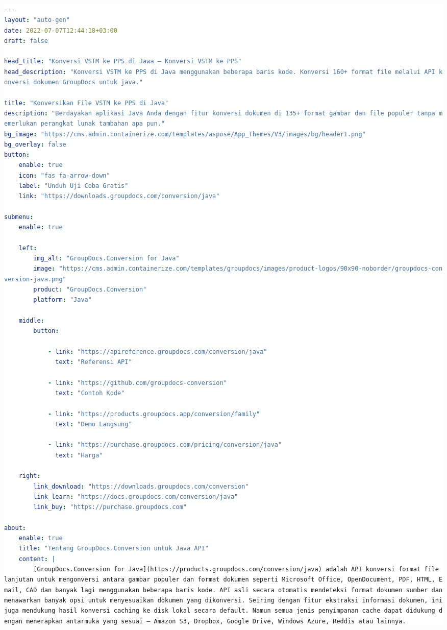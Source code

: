```yaml
---
layout: "auto-gen"
date: 2022-07-07T12:44:18+03:00
draft: false

head_title: "Konversi VSTM ke PPS di Jawa – Konversi VSTM ke PPS"
head_description: "Konversi VSTM ke PPS di Java menggunakan beberapa baris kode. Konversi 160+ format file melalui API konversi dokumen GroupDocs untuk java."

title: "Konversikan File VSTM ke PPS di Java"
description: "Berdayakan aplikasi Java Anda dengan fitur konversi dokumen di 135+ format gambar dan file populer tanpa memerlukan perangkat lunak tambahan apa pun."
bg_image: "https://cms.admin.containerize.com/templates/aspose/App_Themes/V3/images/bg/header1.png"
bg_overlay: false
button:
    enable: true
    icon: "fas fa-arrow-down"
    label: "Unduh Uji Coba Gratis"
    link: "https://downloads.groupdocs.com/conversion/java"

submenu:
    enable: true

    left:
        img_alt: "GroupDocs.Conversion for Java"
        image: "https://cms.admin.containerize.com/templates/groupdocs/images/product-logos/90x90-noborder/groupdocs-conversion-java.png"
        product: "GroupDocs.Conversion"
        platform: "Java"

    middle:
        button:

            - link: "https://apireference.groupdocs.com/conversion/java"
              text: "Referensi API"

            - link: "https://github.com/groupdocs-conversion"
              text: "Contoh Kode"

            - link: "https://products.groupdocs.app/conversion/family"
              text: "Demo Langsung"

            - link: "https://purchase.groupdocs.com/pricing/conversion/java"
              text: "Harga"

    right:
        link_download: "https://downloads.groupdocs.com/conversion"
        link_learn: "https://docs.groupdocs.com/conversion/java"
        link_buy: "https://purchase.groupdocs.com"

about:
    enable: true
    title: "Tentang GroupDocs.Conversion untuk Java API"
    content: |
        [GroupDocs.Conversion for Java](https://products.groupdocs.com/conversion/java) adalah API konversi format file lanjutan untuk mengonversi antara gambar populer dan format dokumen seperti Microsoft Office, OpenDocument, PDF, HTML, Email, CAD dan banyak lagi menggunakan beberapa baris kode. API asli secara otomatis mendeteksi format dokumen sumber dan menawarkan banyak opsi untuk menyesuaikan dokumen yang dikonversi. Seiring dengan fitur ekstraksi informasi dokumen, ini juga mendukung hasil konversi caching ke disk lokal secara default. Namun semua jenis penyimpanan cache dapat didukung dengan menerapkan antarmuka yang sesuai – Amazon S3, Dropbox, Google Drive, Windows Azure, Reddis atau lainnya.

```